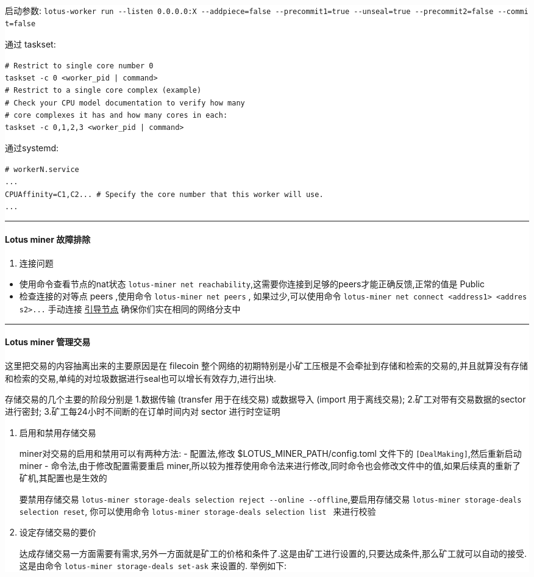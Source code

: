 启动参数:
`lotus-worker run --listen 0.0.0.0:X --addpiece=false --precommit1=true --unseal=true --precommit2=false --commit=false`

通过 taskset:
```
# Restrict to single core number 0
taskset -c 0 <worker_pid | command>
# Restrict to a single core complex (example)
# Check your CPU model documentation to verify how many
# core complexes it has and how many cores in each:
taskset -c 0,1,2,3 <worker_pid | command>
```

通过systemd:
```
# workerN.service
...
CPUAffinity=C1,C2... # Specify the core number that this worker will use.
...
```

--------------------

#### Lotus miner 故障排除

1. 连接问题

- 使用命令查看节点的nat状态 `lotus-miner net reachability`,这需要你连接到足够的peers才能正确反馈,正常的值是 Public
- 检查连接的对等点 peers ,使用命令 `lotus-miner net peers` , 如果过少,可以使用命令 `lotus-miner net connect <address1> <address2>...` 手动连接 [引导节点](https://github.com/filecoin-project/lotus/blob/master/build/bootstrap/bootstrappers.pi) 确保你们实在相同的网络分支中

--------------------

#### Lotus miner 管理交易

这里把交易的内容抽离出来的主要原因是在 filecoin 整个网络的初期特别是小矿工压根是不会牵扯到存储和检索的交易的,并且就算没有存储和检索的交易,单纯的对垃圾数据进行seal也可以增长有效存力,进行出块.

存储交易的几个主要的阶段分别是 1.数据传输 (transfer 用于在线交易) 或数据导入 (import 用于离线交易); 2.矿工对带有交易数据的sector进行密封; 3.矿工每24小时不间断的在订单时间内对 sector 进行时空证明

1. 启用和禁用存储交易

	miner对交易的启用和禁用可以有两种方法:
		- 配置法,修改 $LOTUS_MINER_PATH/config.toml 文件下的 `[DealMaking]`,然后重新启动 miner
		- 命令法,由于修改配置需要重启 miner,所以较为推荐使用命令法来进行修改,同时命令也会修改文件中的值,如果后续真的重新了矿机,其配置也是生效的

	要禁用存储交易 `lotus-miner storage-deals selection reject --online --offline`,要启用存储交易 `lotus-miner storage-deals selection reset`, 你可以使用命令 `lotus-miner storage-deals selection list
	` 来进行校验

2. 设定存储交易的要价

	达成存储交易一方面需要有需求,另外一方面就是矿工的价格和条件了.这是由矿工进行设置的,只要达成条件,那么矿工就可以自动的接受.这是由命令 `lotus-miner storage-deals set-ask` 来设置的. 举例如下:
